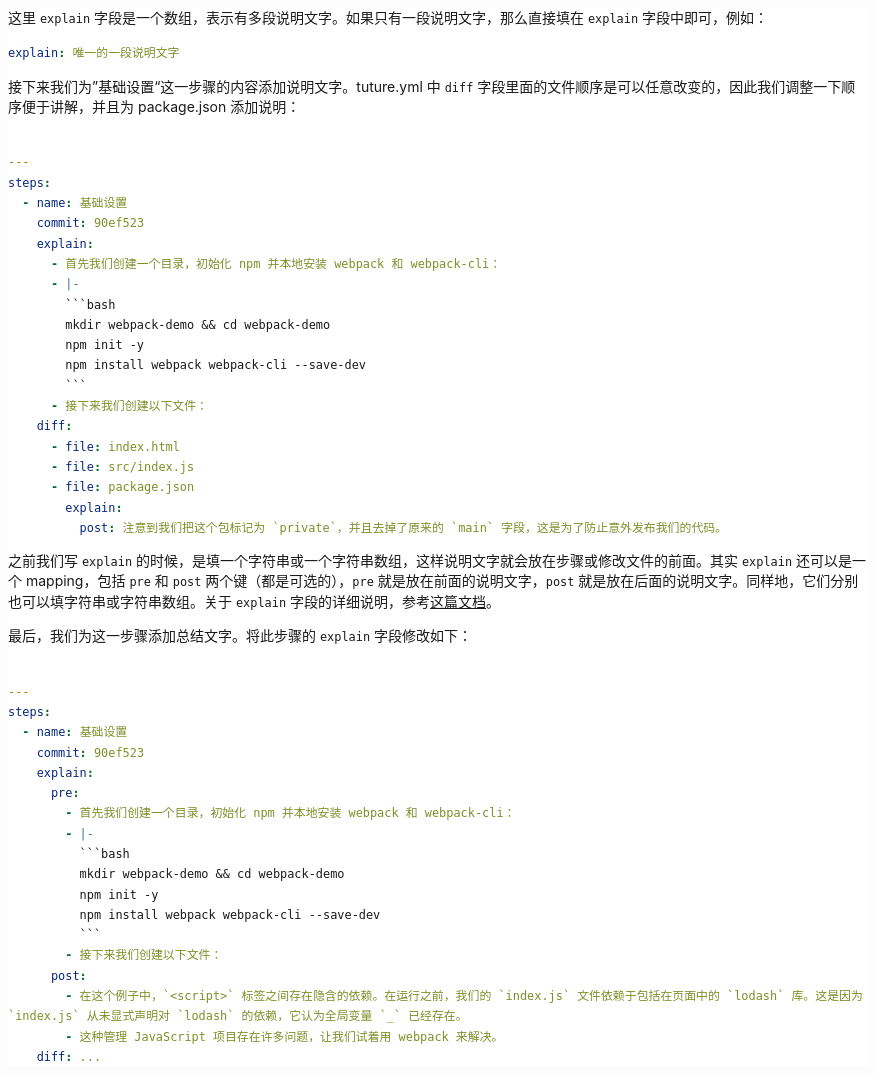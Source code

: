 这里 `explain` 字段是一个数组，表示有多段说明文字。如果只有一段说明文字，那么直接填在 `explain` 字段中即可，例如：

```yaml
explain: 唯一的一段说明文字
```

接下来我们为”基础设置“这一步骤的内容添加说明文字。tuture.yml 中 `diff` 字段里面的文件顺序是可以任意改变的，因此我们调整一下顺序便于讲解，并且为 package.json 添加说明：

````yaml

---
steps:
  - name: 基础设置
    commit: 90ef523
    explain:
      - 首先我们创建一个目录，初始化 npm 并本地安装 webpack 和 webpack-cli：
      - |-
        ```bash
        mkdir webpack-demo && cd webpack-demo
        npm init -y
        npm install webpack webpack-cli --save-dev
        ```
      - 接下来我们创建以下文件：
    diff:
      - file: index.html
      - file: src/index.js
      - file: package.json
        explain:
          post: 注意到我们把这个包标记为 `private`，并且去掉了原来的 `main` 字段，这是为了防止意外发布我们的代码。
````

之前我们写 `explain` 的时候，是填一个字符串或一个字符串数组，这样说明文字就会放在步骤或修改文件的前面。其实 `explain` 还可以是一个 mapping，包括 `pre` 和 `post` 两个键（都是可选的），`pre` 就是放在前面的说明文字，`post` 就是放在后面的说明文字。同样地，它们分别也可以填字符串或字符串数组。关于 `explain` 字段的详细说明，参考[这篇文档](/usage/tuture-yml-spec.zh-CN.md#explain)。

最后，我们为这一步骤添加总结文字。将此步骤的 `explain` 字段修改如下：

````yaml

---
steps:
  - name: 基础设置
    commit: 90ef523
    explain:
      pre:
        - 首先我们创建一个目录，初始化 npm 并本地安装 webpack 和 webpack-cli：
        - |-
          ```bash
          mkdir webpack-demo && cd webpack-demo
          npm init -y
          npm install webpack webpack-cli --save-dev
          ```
        - 接下来我们创建以下文件：
      post:
        - 在这个例子中，`<script>` 标签之间存在隐含的依赖。在运行之前，我们的 `index.js` 文件依赖于包括在页面中的 `lodash` 库。这是因为 `index.js` 从未显式声明对 `lodash` 的依赖，它认为全局变量 `_` 已经存在。
        - 这种管理 JavaScript 项目存在许多问题，让我们试着用 webpack 来解决。
    diff: ...
````
